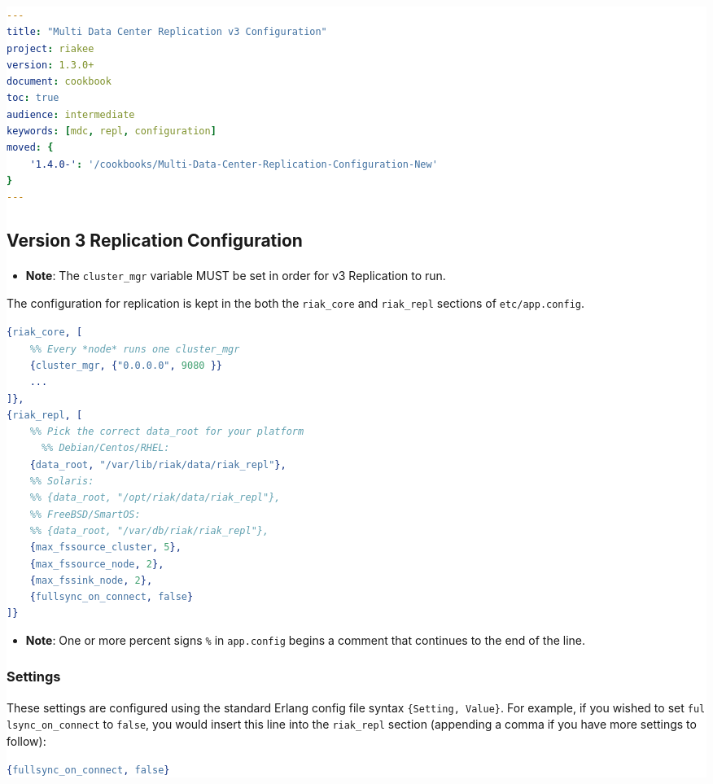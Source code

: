 ```yaml
---
title: "Multi Data Center Replication v3 Configuration"
project: riakee
version: 1.3.0+
document: cookbook
toc: true
audience: intermediate
keywords: [mdc, repl, configuration]
moved: {
    '1.4.0-': '/cookbooks/Multi-Data-Center-Replication-Configuration-New'
}
---
```



## Version 3 Replication Configuration

* **Note**: The `cluster_mgr` variable MUST be set in order for v3 Replication to run.

The configuration for replication is kept in the both the `riak_core` and `riak_repl` sections of `etc/app.config`.

```erlang
{riak_core, [
    %% Every *node* runs one cluster_mgr
    {cluster_mgr, {"0.0.0.0", 9080 }}
    ...
]},
{riak_repl, [
    %% Pick the correct data_root for your platform
	  %% Debian/Centos/RHEL:
    {data_root, "/var/lib/riak/data/riak_repl"},
    %% Solaris:
    %% {data_root, "/opt/riak/data/riak_repl"},
    %% FreeBSD/SmartOS:
    %% {data_root, "/var/db/riak/riak_repl"},
    {max_fssource_cluster, 5},
    {max_fssource_node, 2},
    {max_fssink_node, 2},
    {fullsync_on_connect, false}
]}
```
* **Note**: One or more percent signs `%` in `app.config` begins a comment that continues to the end of the line.

### Settings

These settings are configured using the standard Erlang config file syntax `{Setting, Value}`. For example, if you wished to set `fullsync_on_connect` to `false`, you would insert this line into the `riak_repl` section (appending a comma if you have more settings to follow):

```erlang
{fullsync_on_connect, false}
```
